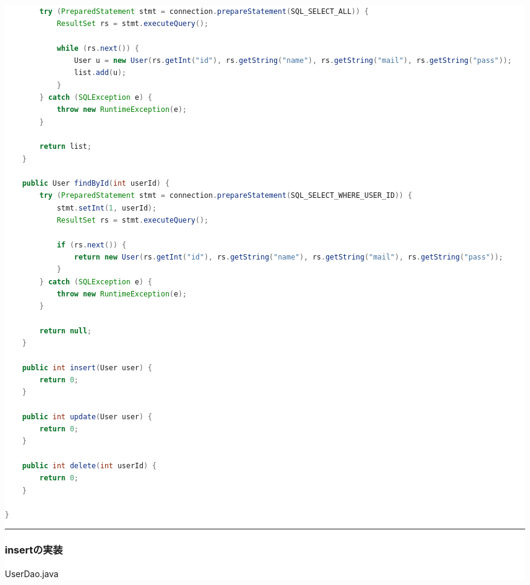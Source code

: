 ```java
        try (PreparedStatement stmt = connection.prepareStatement(SQL_SELECT_ALL)) {
            ResultSet rs = stmt.executeQuery();

            while (rs.next()) {
                User u = new User(rs.getInt("id"), rs.getString("name"), rs.getString("mail"), rs.getString("pass"));
                list.add(u);
            }
        } catch (SQLException e) {
            throw new RuntimeException(e);
        }

        return list;
    }

    public User findById(int userId) {
        try (PreparedStatement stmt = connection.prepareStatement(SQL_SELECT_WHERE_USER_ID)) {
            stmt.setInt(1, userId);
            ResultSet rs = stmt.executeQuery();

            if (rs.next()) {
                return new User(rs.getInt("id"), rs.getString("name"), rs.getString("mail"), rs.getString("pass"));
            }
        } catch (SQLException e) {
            throw new RuntimeException(e);
        }

        return null;
    }

    public int insert(User user) {
        return 0;
    }

    public int update(User user) {
        return 0;
    }

    public int delete(int userId) {
        return 0;
    }

}
```

---

### insertの実装

UserDao.java
